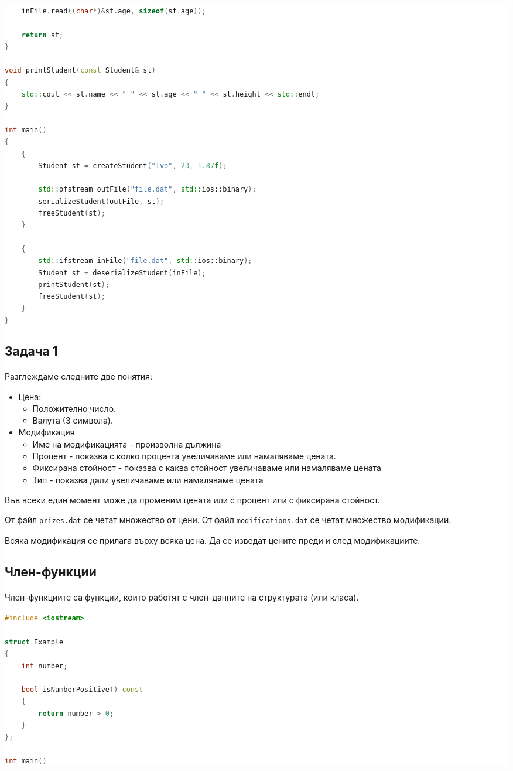 ```cpp
    inFile.read((char*)&st.age, sizeof(st.age));

    return st;
}

void printStudent(const Student& st)
{
    std::cout << st.name << " " << st.age << " " << st.height << std::endl;
}

int main()
{
    {
        Student st = createStudent("Ivo", 23, 1.87f);

        std::ofstream outFile("file.dat", std::ios::binary);
        serializeStudent(outFile, st);
        freeStudent(st);
    }

    {
        std::ifstream inFile("file.dat", std::ios::binary);
        Student st = deserializeStudent(inFile);
        printStudent(st);
        freeStudent(st);
    }
}
```

## Задача 1
Разглеждаме следните две понятия:
* Цена:
    * Положително число.
    * Валута (3 символа). 
* Модификация
    * Име на модификацията - произволна дължина
    * Процент - показва с колко процента увеличаваме или намаляваме цената.
    * Фиксирана стойност - показва с каква стойност увеличаваме или намаляваме цената
    * Тип - показва дали увеличаваме или намаляваме цената

Във всеки един момент може да променим цената или с процент или с фиксирана стойност. 

От файл `prizes.dat` се четат множество от цени.
От файл `modifications.dat` се четат множество модификации.

Всяка модификация се прилага върху всяка цена. Да се изведат цените преди и след модификациите.

## Член-функции
Член-функциите са функции, които работят с член-данните на структурата (или класа). 

```cpp
#include <iostream>

struct Example
{
    int number;

    bool isNumberPositive() const
    {
        return number > 0;
    }
};

int main()
```